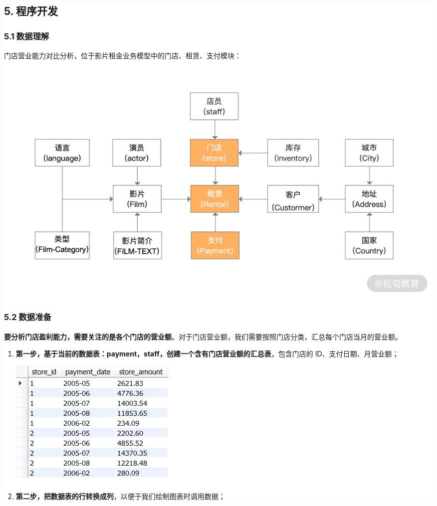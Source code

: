 ## 5. 程序开发
### 5.1 数据理解

门店营业能力对比分析，位于影片租金业务模型中的门店、租赁、支付模块：

![数据主题](.\images\数据主题.png)

### 5.2 数据准备

**要分析门店盈利能力，需要关注的是各个门店的营业额**。对于门店营业额，我们需要按照门店分类，汇总每个门店当月的营业额。

1. **第一步，基于当前的数据表：payment，staff，创建一个含有门店营业额的汇总表**，包含门店的 ID、支付日期、月营业额；

   ![门店营业额](.\images\门店营业额.png)

2. **第二步，把数据表的行转换成列**，以便于我们绘制图表时调用数据；
